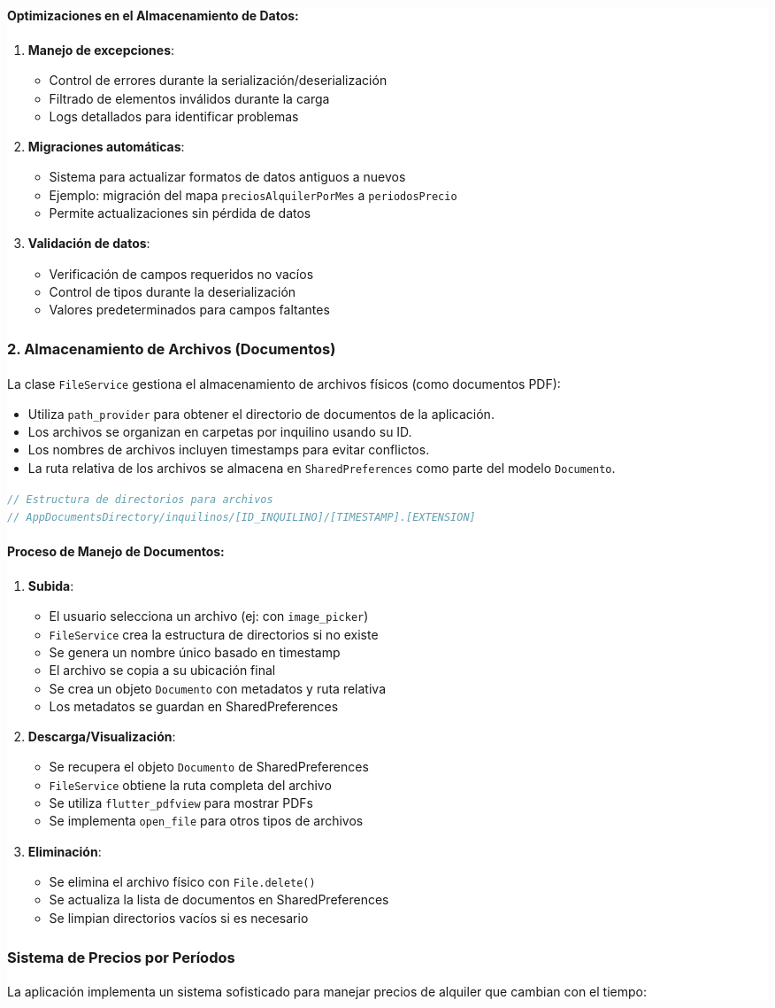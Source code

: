 #### Optimizaciones en el Almacenamiento de Datos:

1. **Manejo de excepciones**:
   - Control de errores durante la serialización/deserialización
   - Filtrado de elementos inválidos durante la carga
   - Logs detallados para identificar problemas

2. **Migraciones automáticas**:
   - Sistema para actualizar formatos de datos antiguos a nuevos
   - Ejemplo: migración del mapa `preciosAlquilerPorMes` a `periodosPrecio`
   - Permite actualizaciones sin pérdida de datos

3. **Validación de datos**:
   - Verificación de campos requeridos no vacíos
   - Control de tipos durante la deserialización
   - Valores predeterminados para campos faltantes

### 2. Almacenamiento de Archivos (Documentos)
La clase `FileService` gestiona el almacenamiento de archivos físicos (como documentos PDF):

- Utiliza `path_provider` para obtener el directorio de documentos de la aplicación.
- Los archivos se organizan en carpetas por inquilino usando su ID.
- Los nombres de archivos incluyen timestamps para evitar conflictos.
- La ruta relativa de los archivos se almacena en `SharedPreferences` como parte del modelo `Documento`.

```dart
// Estructura de directorios para archivos
// AppDocumentsDirectory/inquilinos/[ID_INQUILINO]/[TIMESTAMP].[EXTENSION]
```

#### Proceso de Manejo de Documentos:

1. **Subida**:
   - El usuario selecciona un archivo (ej: con `image_picker`)
   - `FileService` crea la estructura de directorios si no existe
   - Se genera un nombre único basado en timestamp
   - El archivo se copia a su ubicación final
   - Se crea un objeto `Documento` con metadatos y ruta relativa
   - Los metadatos se guardan en SharedPreferences

2. **Descarga/Visualización**:
   - Se recupera el objeto `Documento` de SharedPreferences
   - `FileService` obtiene la ruta completa del archivo
   - Se utiliza `flutter_pdfview` para mostrar PDFs
   - Se implementa `open_file` para otros tipos de archivos

3. **Eliminación**:
   - Se elimina el archivo físico con `File.delete()`
   - Se actualiza la lista de documentos en SharedPreferences
   - Se limpian directorios vacíos si es necesario

### Sistema de Precios por Períodos

La aplicación implementa un sistema sofisticado para manejar precios de alquiler que cambian con el tiempo:
